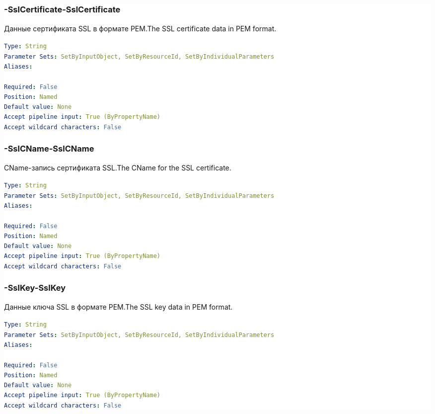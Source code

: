 ### <span data-ttu-id="01a48-131">-SslCertificate</span><span class="sxs-lookup"><span data-stu-id="01a48-131">-SslCertificate</span></span>
<span data-ttu-id="01a48-132">Данные сертификата SSL в формате PEM.</span><span class="sxs-lookup"><span data-stu-id="01a48-132">The SSL certificate data in PEM format.</span></span>

```yaml
Type: String
Parameter Sets: SetByInputObject, SetByResourceId, SetByIndividualParameters
Aliases: 

Required: False
Position: Named
Default value: None
Accept pipeline input: True (ByPropertyName)
Accept wildcard characters: False
```

### <span data-ttu-id="01a48-133">-SslCName</span><span class="sxs-lookup"><span data-stu-id="01a48-133">-SslCName</span></span>
<span data-ttu-id="01a48-134">CName-запись сертификата SSL.</span><span class="sxs-lookup"><span data-stu-id="01a48-134">The CName for the SSL certificate.</span></span>

```yaml
Type: String
Parameter Sets: SetByInputObject, SetByResourceId, SetByIndividualParameters
Aliases: 

Required: False
Position: Named
Default value: None
Accept pipeline input: True (ByPropertyName)
Accept wildcard characters: False
```

### <span data-ttu-id="01a48-135">-SslKey</span><span class="sxs-lookup"><span data-stu-id="01a48-135">-SslKey</span></span>
<span data-ttu-id="01a48-136">Данные ключа SSL в формате PEM.</span><span class="sxs-lookup"><span data-stu-id="01a48-136">The SSL key data in PEM format.</span></span>

```yaml
Type: String
Parameter Sets: SetByInputObject, SetByResourceId, SetByIndividualParameters
Aliases: 

Required: False
Position: Named
Default value: None
Accept pipeline input: True (ByPropertyName)
Accept wildcard characters: False
```
